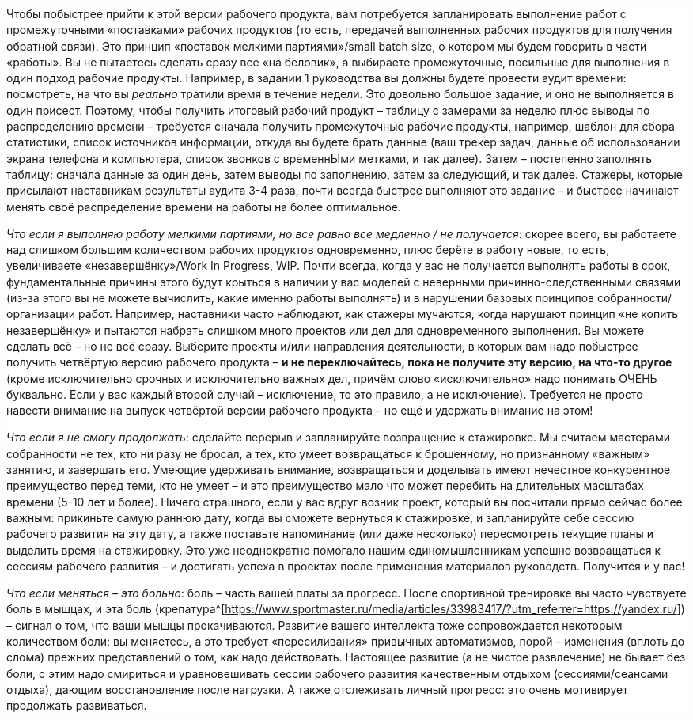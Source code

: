 Чтобы побыстрее прийти к этой версии рабочего продукта, вам потребуется запланировать выполнение работ с промежуточными «поставками» рабочих продуктов (то есть, передачей выполненных рабочих продуктов для получения обратной связи). Это принцип «поставок мелкими партиями»/small batch size, о котором мы будем говорить в части «работы». Вы не пытаетесь сделать сразу все «на беловик», а выбираете промежуточные, посильные для выполнения в один подход рабочие продукты. Например, в задании 1 руководства вы должны будете провести аудит времени: посмотреть, на что вы *реально* тратили время в течение недели. Это довольно большое задание, и оно не выполняется в один присест. Поэтому, чтобы получить итоговый рабочий продукт – таблицу с замерами за неделю плюс выводы по распределению времени – требуется сначала получить промежуточные рабочие продукты, например, шаблон для сбора статистики, список источников информации, откуда вы будете брать данные (ваш трекер задач, данные об использовании экрана телефона и компьютера, список звонков с временнЫми метками, и так далее). Затем – постепенно заполнять таблицу: сначала данные за один день, затем выводы по заполнению, затем за следующий, и так далее. Стажеры, которые присылают наставникам результаты аудита 3-4 раза, почти всегда быстрее выполняют это задание – и быстрее начинают менять своё распределение времени на работы на более оптимальное.

*Что если я выполняю работу мелкими партиями, но все равно все медленно / не получается*: скорее всего, вы работаете над слишком большим количеством рабочих продуктов одновременно, плюс берёте в работу новые, то есть, увеличиваете «незавершёнку»/Work In Progress, WIP. Почти всегда, когда у вас не получается выполнять работы в срок, фундаментальные причины этого будут крыться в наличии у вас моделей с неверными причинно-следственными связями (из-за этого вы не можете вычислить, какие именно работы выполнять) и в нарушении базовых принципов собранности/организации работ. Например, наставники часто наблюдают, как стажеры мучаются, когда нарушают принцип «не копить незавершёнку» и пытаются набрать слишком много проектов или дел для одновременного выполнения. Вы можете сделать всё – но не всё сразу. Выберите проекты и/или направления деятельности, в которых вам надо побыстрее получить четвёртую версию рабочего продукта – **и не переключайтесь, пока не получите эту версию, на что-то другое** (кроме исключительно срочных и исключительно важных дел, причём слово «исключительно» надо понимать ОЧЕНЬ буквально. Если у вас каждый второй случай – исключение, то это правило, а не исключение). Требуется не просто навести внимание на выпуск четвёртой версии рабочего продукта – но ещё и удержать внимание на этом!

*Что если я не смогу продолжать*: сделайте перерыв и запланируйте возвращение к стажировке. Мы считаем мастерами собранности не тех, кто ни разу не бросал, а тех, кто умеет возвращаться к брошенному, но признанному «важным» занятию, и завершать его. Умеющие удерживать внимание, возвращаться и доделывать имеют нечестное конкурентное преимущество перед теми, кто не умеет – и это преимущество мало что может перебить на длительных масштабах времени (5-10 лет и более). Ничего страшного, если у вас вдруг возник проект, который вы посчитали прямо сейчас более важным: прикиньте самую раннюю дату, когда вы сможете вернуться к стажировке, и запланируйте себе сессию рабочего развития на эту дату, а также поставьте напоминание (или даже несколько) пересмотреть текущие планы и выделить время на стажировку. Это уже неоднократно помогало нашим единомышленникам успешно возвращаться к сессиям рабочего развития – и достигать успеха в проектах после применения материалов руководств. Получится и у вас!

*Что если меняться – это больно*: боль – часть вашей платы за прогресс. После спортивной тренировке вы часто чувствуете боль в мышцах, и эта боль (крепатура^[<https://www.sportmaster.ru/media/articles/33983417/?utm_referrer=https://yandex.ru/>]) – сигнал о том, что ваши мышцы прокачиваются. Развитие вашего интеллекта тоже сопровождается некоторым количеством боли: вы меняетесь, а это требует «пересиливания» привычных автоматизмов, порой – изменения (вплоть до слома) прежних представлений о том, как надо действовать. Настоящее развитие (а не чистое развлечение) не бывает без боли, с этим надо смириться и уравновешивать сессии рабочего развития качественным отдыхом (сессиями/сеансами отдыха), дающим восстановление после нагрузки. А также отслеживать личный прогресс: это очень мотивирует продолжать развиваться.